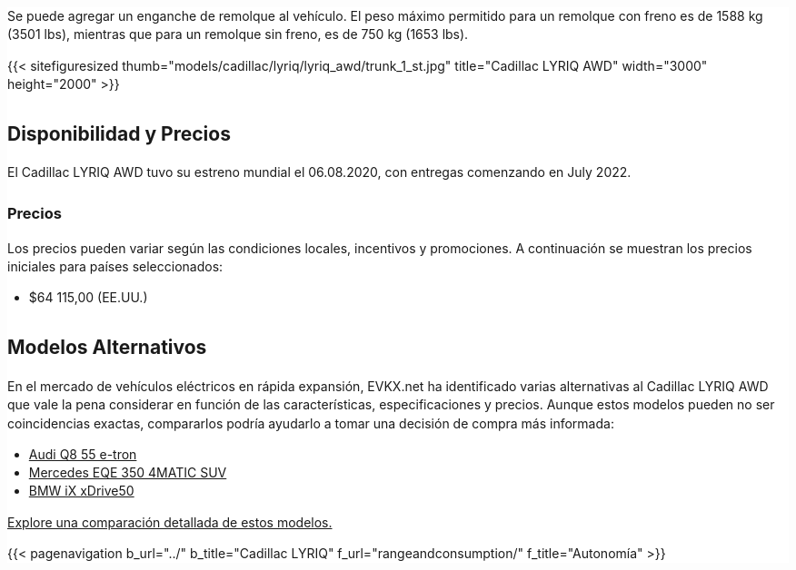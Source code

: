 Se puede agregar un enganche de remolque al vehículo. El peso máximo permitido para un remolque con freno es de 1588 kg (3501 lbs), mientras que para un remolque sin freno, es de 750 kg (1653 lbs).

{{< sitefiguresized thumb="models/cadillac/lyriq/lyriq_awd/trunk_1_st.jpg" title="Cadillac LYRIQ AWD" width="3000" height="2000"  >}}

## Disponibilidad y Precios

El Cadillac LYRIQ AWD tuvo su estreno mundial el 06.08.2020, con entregas comenzando en July 2022.

### Precios

Los precios pueden variar según las condiciones locales, incentivos y promociones. A continuación se muestran los precios iniciales para países seleccionados:

- $64 115,00 (EE.UU.)

## Modelos Alternativos

En el mercado de vehículos eléctricos en rápida expansión, EVKX.net ha identificado varias alternativas al Cadillac LYRIQ AWD que vale la pena considerar en función de las características, especificaciones y precios. Aunque estos modelos pueden no ser coincidencias exactas, compararlos podría ayudarlo a tomar una decisión de compra más informada:

- [Audi Q8 55 e-tron](/models/audi/q8_e-tron/q8_55_e-tron/)
- [Mercedes EQE 350 4MATIC SUV](/models/mercedes/eqe_suv/eqe_350_4matic_suv/)
- [BMW iX xDrive50](/models/bmw/ix/ix_xdrive50/)

<a href="https://db.evkx.net/evcompare?evs=4c67ea%2c1a8daa%2ce0836b%2cb42577" target="_blank">Explore una comparación detallada de estos modelos.</a>

{{< pagenavigation b_url="../" b_title="Cadillac LYRIQ" f_url="rangeandconsumption/" f_title="Autonomía" >}}
